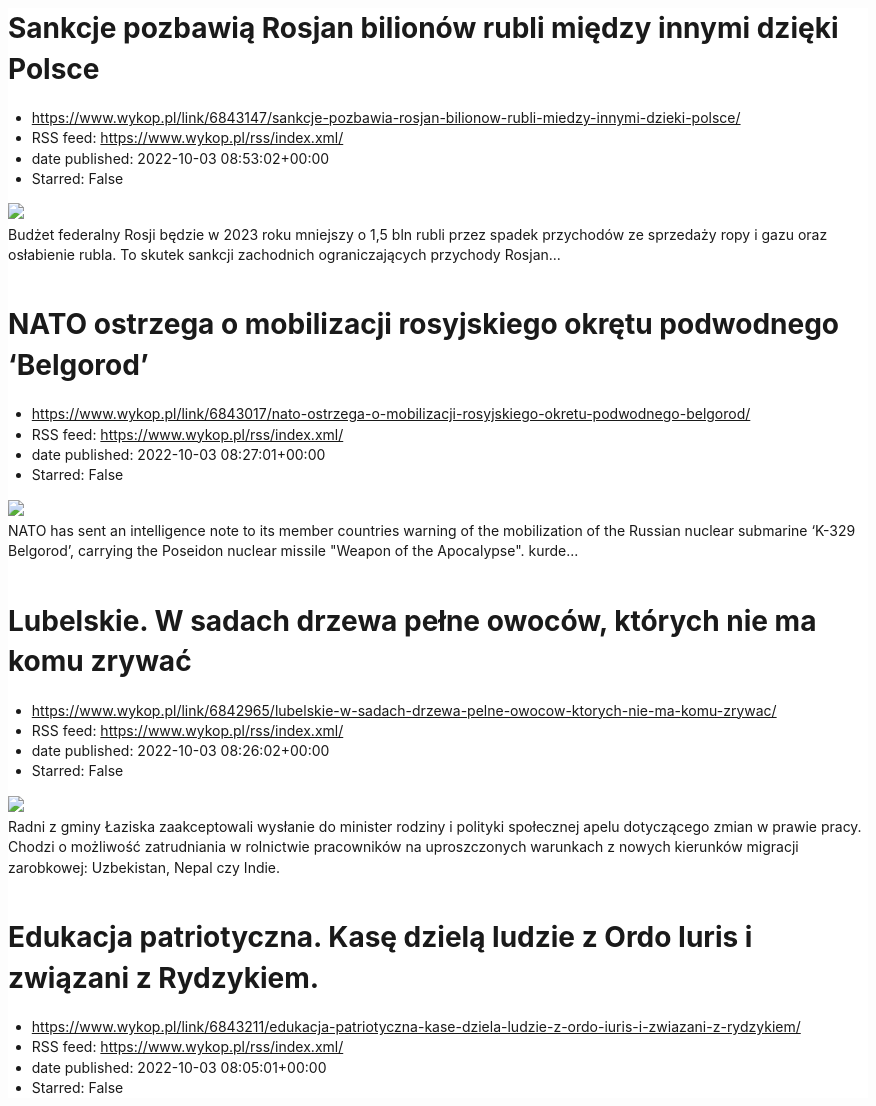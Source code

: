 # Sankcje pozbawią Rosjan bilionów rubli między innymi dzięki Polsce
 - https://www.wykop.pl/link/6843147/sankcje-pozbawia-rosjan-bilionow-rubli-miedzy-innymi-dzieki-polsce/
 - RSS feed: https://www.wykop.pl/rss/index.xml/
 - date published: 2022-10-03 08:53:02+00:00
 - Starred: False

<img src="https://www.wykop.pl/cdn/c3397993/link_1664779083gfvbIpirZdZ37MHbP2x7Zh,w104h74.jpg" /><br />
		 Budżet federalny Rosji będzie w 2023 roku mniejszy o 1,5 bln rubli przez spadek przychodów ze sprzedaży ropy i gazu oraz osłabienie rubla. To skutek sankcji zachodnich ograniczających przychody Rosjan...

# NATO ostrzega o mobilizacji rosyjskiego okrętu podwodnego ‘Belgorod’
 - https://www.wykop.pl/link/6843017/nato-ostrzega-o-mobilizacji-rosyjskiego-okretu-podwodnego-belgorod/
 - RSS feed: https://www.wykop.pl/rss/index.xml/
 - date published: 2022-10-03 08:27:01+00:00
 - Starred: False

<img src="https://www.wykop.pl/cdn/c3397993/link_1664741064RsFn8v5BwifSGbYoaC027j,w104h74.jpg" /><br />
		 NATO has sent an intelligence note to its member countries warning of the mobilization of the Russian nuclear submarine ‘K-329 Belgorod’, carrying the Poseidon nuclear missile &quot;Weapon of the Apocalypse&quot;. kurde...

# Lubelskie. W sadach drzewa pełne owoców, których nie ma komu zrywać
 - https://www.wykop.pl/link/6842965/lubelskie-w-sadach-drzewa-pelne-owocow-ktorych-nie-ma-komu-zrywac/
 - RSS feed: https://www.wykop.pl/rss/index.xml/
 - date published: 2022-10-03 08:26:02+00:00
 - Starred: False

<img src="https://www.wykop.pl/cdn/c3397993/link_1664737546ilwROtazotcyYhlegnob96,w104h74.jpg" /><br />
		 Radni z gminy Łaziska zaakceptowali wysłanie do minister rodziny i polityki społecznej apelu dotyczącego zmian w prawie pracy. Chodzi o możliwość zatrudniania w rolnictwie pracowników na uproszczonych warunkach z nowych kierunków migracji zarobkowej: Uzbekistan, Nepal czy Indie.

# Edukacja patriotyczna. Kasę dzielą ludzie z Ordo Iuris i związani z Rydzykiem.
 - https://www.wykop.pl/link/6843211/edukacja-patriotyczna-kase-dziela-ludzie-z-ordo-iuris-i-zwiazani-z-rydzykiem/
 - RSS feed: https://www.wykop.pl/rss/index.xml/
 - date published: 2022-10-03 08:05:01+00:00
 - Starred: False
